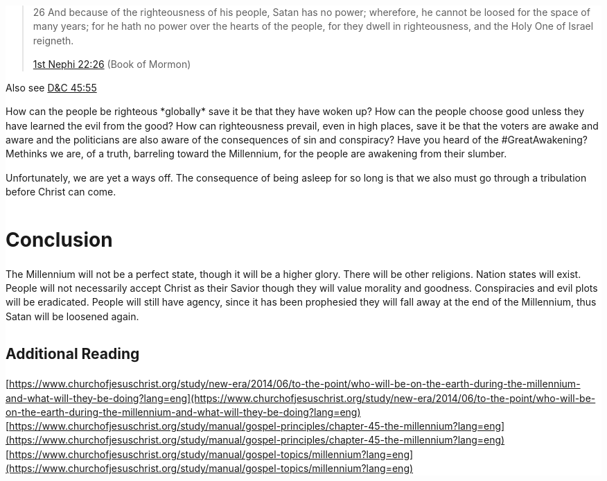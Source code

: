 > 26 And because of the righteousness of his people, Satan has no power; wherefore, he cannot be loosed for the space of many years; for he hath no power over the hearts of the people, for they dwell in righteousness, and the Holy One of Israel reigneth.
> 
> [1st Nephi 22:26](https://www.churchofjesuschrist.org/study/scriptures/bofm/1-ne/22.26?lang=eng#p26) (Book of Mormon)

Also see [D&C 45:55](https://www.churchofjesuschrist.org/study/scriptures/dc-testament/dc/45?lang=eng&id=p55#p55)

<div class="b cb2">
	How can the people be righteous *globally* save it be that they have woken up? How can the people choose good unless they have learned the evil from the good? How can righteousness prevail, even in high places, save it be that the voters are awake and aware and the politicians are also aware of the consequences of sin and conspiracy? Have you heard of the #GreatAwakening? Methinks we are, of a truth, barreling toward the Millennium, for the people are awakening from their slumber.
</div>

Unfortunately, we are yet a ways off. The consequence of being asleep for so long is that we also must go through a tribulation before Christ can come.



# Conclusion

The Millennium will not be a perfect state, though it will be a higher glory. There will be other religions. Nation states will exist. People will not necessarily accept Christ as their Savior though they will value morality and goodness. Conspiracies and evil plots will be eradicated. People will still have agency, since it has been prophesied they will fall away at the end of the Millennium, thus Satan will be loosened again.

## Additional Reading

[https://www.churchofjesuschrist.org/study/new-era/2014/06/to-the-point/who-will-be-on-the-earth-during-the-millennium-and-what-will-they-be-doing?lang=eng](https://www.churchofjesuschrist.org/study/new-era/2014/06/to-the-point/who-will-be-on-the-earth-during-the-millennium-and-what-will-they-be-doing?lang=eng)
[https://www.churchofjesuschrist.org/study/manual/gospel-principles/chapter-45-the-millennium?lang=eng](https://www.churchofjesuschrist.org/study/manual/gospel-principles/chapter-45-the-millennium?lang=eng)
[https://www.churchofjesuschrist.org/study/manual/gospel-topics/millennium?lang=eng](https://www.churchofjesuschrist.org/study/manual/gospel-topics/millennium?lang=eng)